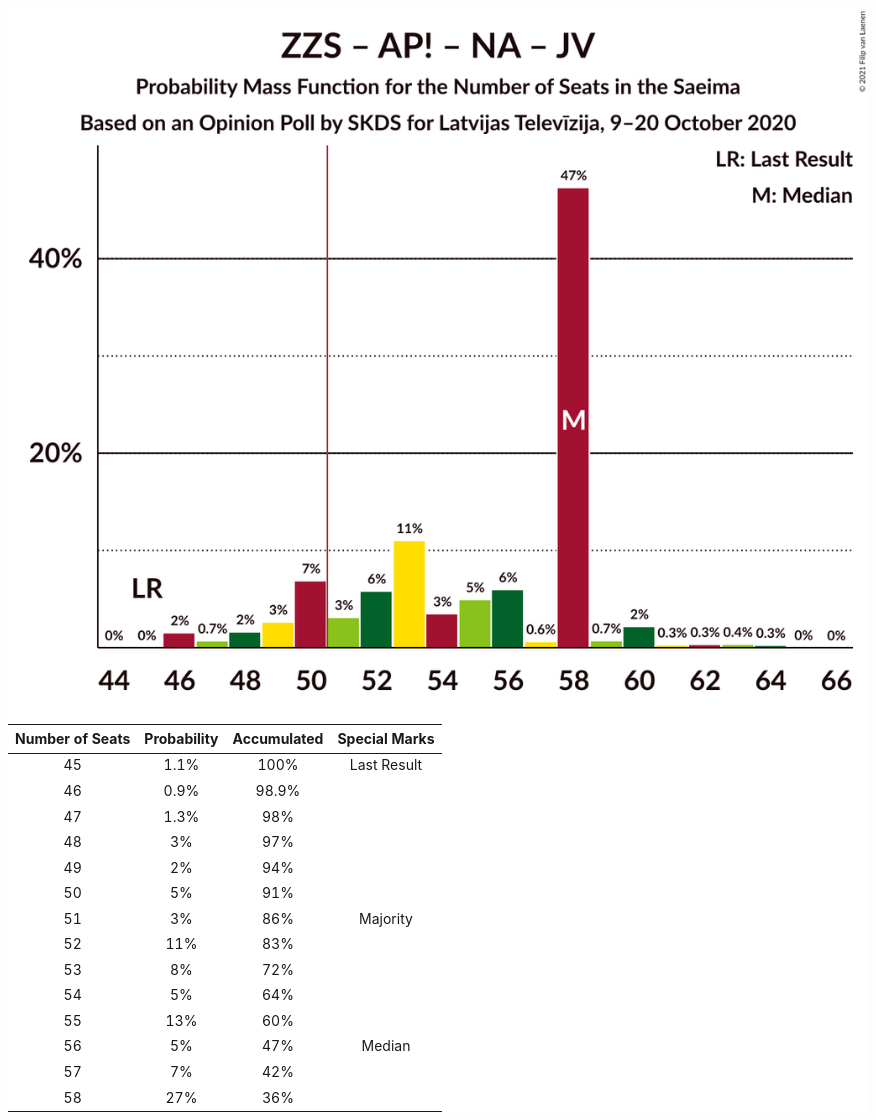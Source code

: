 ![Graph with seats probability mass function not yet produced](2020-10-20-SKDS-coalitions-seats-pmf-zzs–ap–na–jv.png "Seats Probability Mass Function")

| Number of Seats | Probability | Accumulated | Special Marks |
|:---------------:|:-----------:|:-----------:|:-------------:|
| 45 | 1.1% | 100% | Last Result |
| 46 | 0.9% | 98.9% |  |
| 47 | 1.3% | 98% |  |
| 48 | 3% | 97% |  |
| 49 | 2% | 94% |  |
| 50 | 5% | 91% |  |
| 51 | 3% | 86% | Majority |
| 52 | 11% | 83% |  |
| 53 | 8% | 72% |  |
| 54 | 5% | 64% |  |
| 55 | 13% | 60% |  |
| 56 | 5% | 47% | Median |
| 57 | 7% | 42% |  |
| 58 | 27% | 36% |  |
